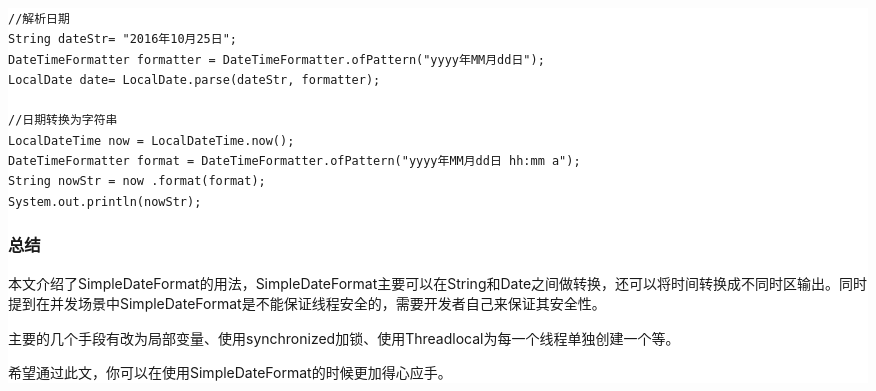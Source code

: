     //解析日期
    String dateStr= "2016年10月25日";
    DateTimeFormatter formatter = DateTimeFormatter.ofPattern("yyyy年MM月dd日");
    LocalDate date= LocalDate.parse(dateStr, formatter);
    
    //日期转换为字符串
    LocalDateTime now = LocalDateTime.now();
    DateTimeFormatter format = DateTimeFormatter.ofPattern("yyyy年MM月dd日 hh:mm a");
    String nowStr = now .format(format);
    System.out.println(nowStr);


### 总结

本文介绍了SimpleDateFormat的用法，SimpleDateFormat主要可以在String和Date之间做转换，还可以将时间转换成不同时区输出。同时提到在并发场景中SimpleDateFormat是不能保证线程安全的，需要开发者自己来保证其安全性。

主要的几个手段有改为局部变量、使用synchronized加锁、使用Threadlocal为每一个线程单独创建一个等。

希望通过此文，你可以在使用SimpleDateFormat的时候更加得心应手。
